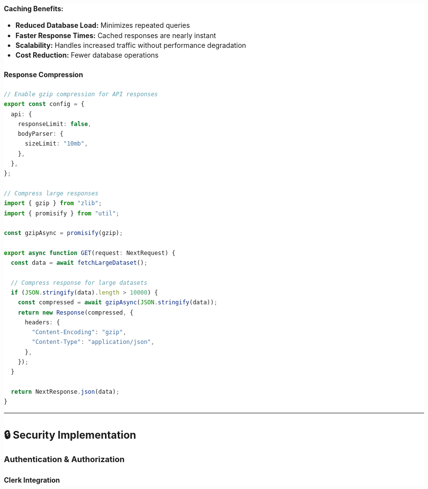 **Caching Benefits:**

- **Reduced Database Load:** Minimizes repeated queries
- **Faster Response Times:** Cached responses are nearly instant
- **Scalability:** Handles increased traffic without performance degradation
- **Cost Reduction:** Fewer database operations

#### Response Compression

```typescript
// Enable gzip compression for API responses
export const config = {
  api: {
    responseLimit: false,
    bodyParser: {
      sizeLimit: "10mb",
    },
  },
};

// Compress large responses
import { gzip } from "zlib";
import { promisify } from "util";

const gzipAsync = promisify(gzip);

export async function GET(request: NextRequest) {
  const data = await fetchLargeDataset();

  // Compress response for large datasets
  if (JSON.stringify(data).length > 10000) {
    const compressed = await gzipAsync(JSON.stringify(data));
    return new Response(compressed, {
      headers: {
        "Content-Encoding": "gzip",
        "Content-Type": "application/json",
      },
    });
  }

  return NextResponse.json(data);
}
```

---

## 🔒 Security Implementation

### Authentication & Authorization

#### Clerk Integration
